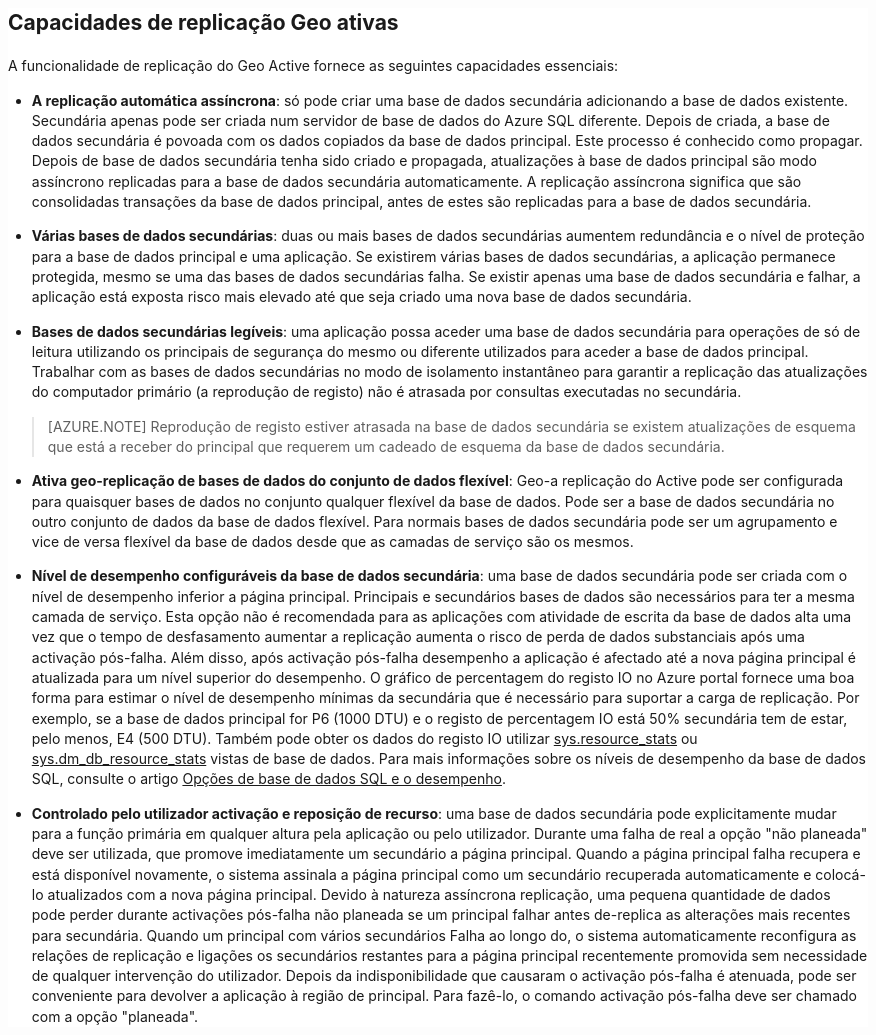## <a name="active-geo-replication-capabilities"></a>Capacidades de replicação Geo ativas
A funcionalidade de replicação do Geo Active fornece as seguintes capacidades essenciais:

- **A replicação automática assíncrona**: só pode criar uma base de dados secundária adicionando a base de dados existente. Secundária apenas pode ser criada num servidor de base de dados do Azure SQL diferente. Depois de criada, a base de dados secundária é povoada com os dados copiados da base de dados principal. Este processo é conhecido como propagar. Depois de base de dados secundária tenha sido criado e propagada, atualizações à base de dados principal são modo assíncrono replicadas para a base de dados secundária automaticamente. A replicação assíncrona significa que são consolidadas transações da base de dados principal, antes de estes são replicadas para a base de dados secundária. 

- **Várias bases de dados secundárias**: duas ou mais bases de dados secundárias aumentem redundância e o nível de proteção para a base de dados principal e uma aplicação. Se existirem várias bases de dados secundárias, a aplicação permanece protegida, mesmo se uma das bases de dados secundárias falha. Se existir apenas uma base de dados secundária e falhar, a aplicação está exposta risco mais elevado até que seja criado uma nova base de dados secundária.

- **Bases de dados secundárias legíveis**: uma aplicação possa aceder uma base de dados secundária para operações de só de leitura utilizando os principais de segurança do mesmo ou diferente utilizados para aceder a base de dados principal. Trabalhar com as bases de dados secundárias no modo de isolamento instantâneo para garantir a replicação das atualizações do computador primário (a reprodução de registo) não é atrasada por consultas executadas no secundária.

>[AZURE.NOTE] Reprodução de registo estiver atrasada na base de dados secundária se existem atualizações de esquema que está a receber do principal que requerem um cadeado de esquema da base de dados secundária.

- **Ativa geo-replicação de bases de dados do conjunto de dados flexível**: Geo-a replicação do Active pode ser configurada para quaisquer bases de dados no conjunto qualquer flexível da base de dados. Pode ser a base de dados secundária no outro conjunto de dados da base de dados flexível. Para normais bases de dados secundária pode ser um agrupamento e vice de versa flexível da base de dados desde que as camadas de serviço são os mesmos. 

- **Nível de desempenho configuráveis da base de dados secundária**: uma base de dados secundária pode ser criada com o nível de desempenho inferior a página principal. Principais e secundários bases de dados são necessários para ter a mesma camada de serviço. Esta opção não é recomendada para as aplicações com atividade de escrita da base de dados alta uma vez que o tempo de desfasamento aumentar a replicação aumenta o risco de perda de dados substanciais após uma activação pós-falha. Além disso, após activação pós-falha desempenho a aplicação é afectado até a nova página principal é atualizada para um nível superior do desempenho. O gráfico de percentagem do registo IO no Azure portal fornece uma boa forma para estimar o nível de desempenho mínimas da secundária que é necessário para suportar a carga de replicação. Por exemplo, se a base de dados principal for P6 (1000 DTU) e o registo de percentagem IO está 50% secundária tem de estar, pelo menos, E4 (500 DTU). Também pode obter os dados do registo IO utilizar [sys.resource_stats](https://msdn.microsoft.com/library/dn269979.aspx) ou [sys.dm_db_resource_stats]( https://msdn.microsoft.com/library/dn800981.aspx) vistas de base de dados.  Para mais informações sobre os níveis de desempenho da base de dados SQL, consulte o artigo [Opções de base de dados SQL e o desempenho](sql-database-service-tiers.md). 

- **Controlado pelo utilizador activação e reposição de recurso**: uma base de dados secundária pode explicitamente mudar para a função primária em qualquer altura pela aplicação ou pelo utilizador. Durante uma falha de real a opção "não planeada" deve ser utilizada, que promove imediatamente um secundário a página principal. Quando a página principal falha recupera e está disponível novamente, o sistema assinala a página principal como um secundário recuperada automaticamente e colocá-lo atualizados com a nova página principal. Devido à natureza assíncrona replicação, uma pequena quantidade de dados pode perder durante activações pós-falha não planeada se um principal falhar antes de-replica as alterações mais recentes para secundária. Quando um principal com vários secundários Falha ao longo do, o sistema automaticamente reconfigura as relações de replicação e ligações os secundários restantes para a página principal recentemente promovida sem necessidade de qualquer intervenção do utilizador. Depois da indisponibilidade que causaram o activação pós-falha é atenuada, pode ser conveniente para devolver a aplicação à região de principal. Para fazê-lo, o comando activação pós-falha deve ser chamado com a opção "planeada". 
